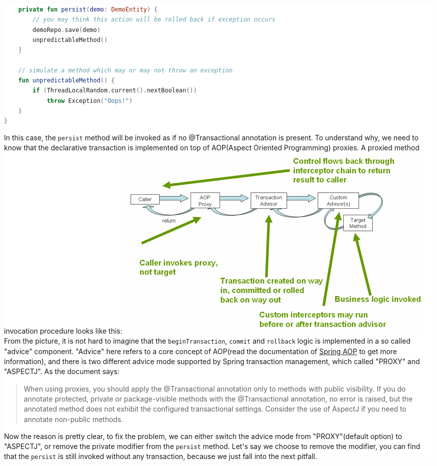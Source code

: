 ```kotlin
    private fun persist(demo: DemoEntity) {
        // you may think this action will be rolled back if exception occurs
        demoRepo.save(demo)
        unpredictableMethod()
    }

    // simulate a method which may or may not throw an exception
    fun unpredictableMethod() {
        if (ThreadLocalRandom.current().nextBoolean())
            throw Exception("Oops!")
    }
}
```
In this case, the `persist` method will be invoked as if no @Transactional annotation is present. To understand why, we need to know that the declarative transaction is implemented on top of AOP(Aspect Oriented Programming) proxies. A proxied method invocation procedure looks like this:
![transactional-proxy](/img/content/common-pitfalls-of-declarative-transaction-management-in-spring/transactional-proxy.png)
From the picture, it is not hard to imagine that the `beginTransaction`, `commit` and `rollback` logic is implemented in a so called "advice" component. "Advice" here refers to a core concept of AOP(read the documentation of [Spring AOP](https://docs.spring.io/spring/docs/4.2.x/spring-framework-reference/html/aop.html) to get more information), and there is two different advice mode supported by Spring transaction management, which called "PROXY" and "ASPECTJ". As the document says:
> When using proxies, you should apply the @Transactional annotation only to methods with public visibility. If you do annotate protected, private or package-visible methods with the @Transactional annotation, no error is raised, but the annotated method does not exhibit the configured transactional settings. Consider the use of AspectJ if you need to annotate non-public methods.

Now the reason is pretty clear, to fix the problem, we can either switch the advice mode from "PROXY"(default option) to "ASPECTJ", or remove the private modifier from the `persist` method. Let's say we choose to remove the modifier, you can find that the `persist` is still invoked without any transaction, because we just fall into the next pitfall.

